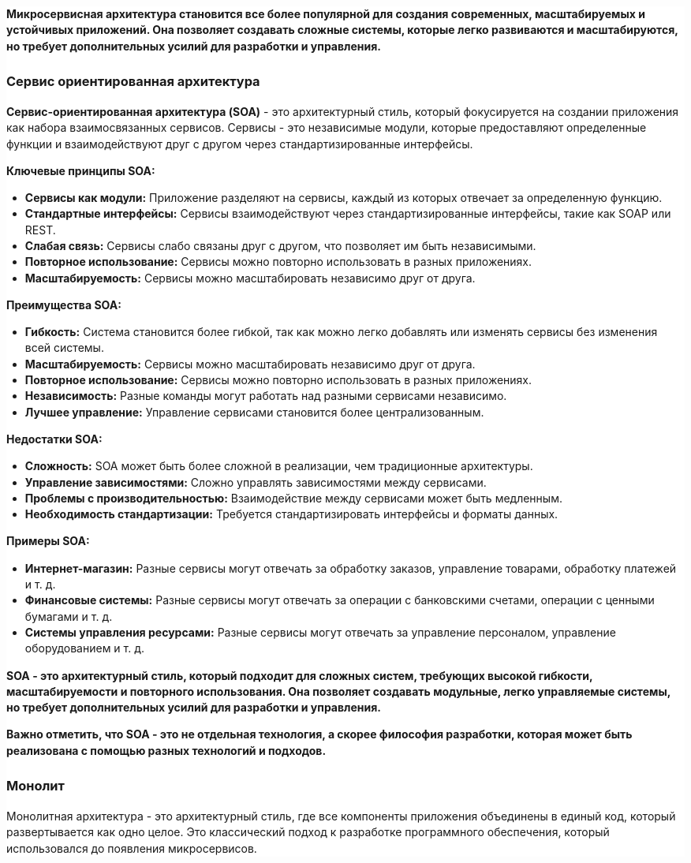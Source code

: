 **Микросервисная архитектура становится все более популярной для создания современных, масштабируемых и устойчивых приложений. Она позволяет создавать сложные системы, которые легко развиваются и масштабируются, но требует дополнительных усилий для разработки и управления.**


### Сервис ориентированная архитектура

**Сервис-ориентированная архитектура (SOA)** - это архитектурный стиль, который фокусируется на создании приложения как набора взаимосвязанных сервисов. Сервисы - это независимые модули, которые предоставляют определенные функции и взаимодействуют друг с другом через стандартизированные интерфейсы.

**Ключевые принципы SOA:**

- **Сервисы как модули:** Приложение разделяют на сервисы, каждый из которых отвечает за определенную функцию.
- **Стандартные интерфейсы:** Сервисы взаимодействуют через стандартизированные интерфейсы, такие как SOAP или REST.
- **Слабая связь:** Сервисы слабо связаны друг с другом, что позволяет им быть независимыми.
- **Повторное использование:** Сервисы можно повторно использовать в разных приложениях.
- **Масштабируемость:** Сервисы можно масштабировать независимо друг от друга.

**Преимущества SOA:**

- **Гибкость:** Система становится более гибкой, так как можно легко добавлять или изменять сервисы без изменения всей системы.
- **Масштабируемость:** Сервисы можно масштабировать независимо друг от друга.
- **Повторное использование:** Сервисы можно повторно использовать в разных приложениях.
- **Независимость:** Разные команды могут работать над разными сервисами независимо.
- **Лучшее управление:** Управление сервисами становится более централизованным.

**Недостатки SOA:**

- **Сложность:** SOA может быть более сложной в реализации, чем традиционные архитектуры.
- **Управление зависимостями:** Сложно управлять зависимостями между сервисами.
- **Проблемы с производительностью:** Взаимодействие между сервисами может быть медленным.
- **Необходимость стандартизации:** Требуется стандартизировать интерфейсы и форматы данных.

**Примеры SOA:**

- **Интернет-магазин:** Разные сервисы могут отвечать за обработку заказов, управление товарами, обработку платежей и т. д.
- **Финансовые системы:** Разные сервисы могут отвечать за операции с банковскими счетами, операции с ценными бумагами и т. д.
- **Системы управления ресурсами:** Разные сервисы могут отвечать за управление персоналом, управление оборудованием и т. д.

**SOA - это архитектурный стиль, который подходит для сложных систем, требующих высокой гибкости, масштабируемости и повторного использования. Она позволяет создавать модульные, легко управляемые системы, но требует дополнительных усилий для разработки и управления.**

**Важно отметить, что SOA - это не отдельная технология, а скорее философия разработки, которая может быть реализована с помощью разных технологий и подходов.**
### Монолит

Монолитная архитектура - это архитектурный стиль, где все компоненты приложения объединены в единый код, который развертывается как одно целое. Это классический подход к разработке программного обеспечения, который использовался до появления микросервисов.

